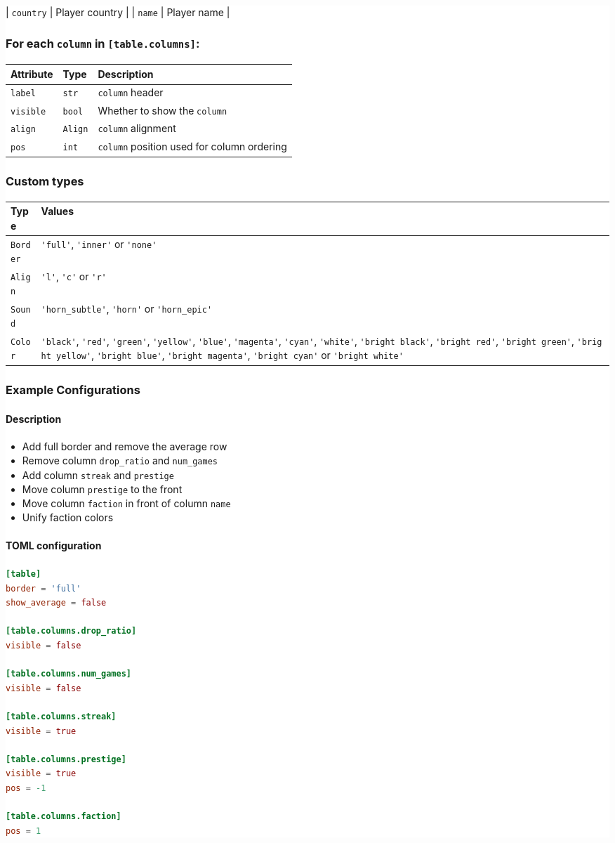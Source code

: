 | `country`       | Player country                                                                                                                         |
| `name`          | Player name                                                                                                                            |

### For each `column` in `[table.columns]`:

| Attribute | Type    | Description                                |
|:----------|:--------|:-------------------------------------------|
| `label`   | `str`   | `column` header                            |
| `visible` | `bool`  | Whether to show the `column`               |
| `align`   | `Align` | `column` alignment                         |
| `pos`     | `int`   | `column` position used for column ordering |

### Custom types

| Type     | Values                                                                                                                                                                                                                                 |
|:---------|:---------------------------------------------------------------------------------------------------------------------------------------------------------------------------------------------------------------------------------------|
| `Border` | `'full'`, `'inner'` or `'none'`                                                                                                                                                                                                        |
| `Align`  | `'l'`, `'c'` or `'r'`                                                                                                                                                                                                                  |
| `Sound`  | `'horn_subtle'`, `'horn'` or `'horn_epic'`                                                                                                                                                                                             |
| `Color`  | `'black'`, `'red'`, `'green'`, `'yellow'`, `'blue'`, `'magenta'`, `'cyan'`, `'white'`, `'bright black'`, `'bright red'`, `'bright green'`, `'bright yellow'`, `'bright blue'`, `'bright magenta'`, `'bright cyan'` or `'bright white'` |


[//]: # (</mark_settings>)

### Example Configurations

[//]: # (<mark_examples>)


#### Description

* Add full border and remove the average row
* Remove column `drop_ratio` and `num_games`
* Add column `streak` and `prestige`
* Move column `prestige` to the front
* Move column `faction` in front of column `name`
* Unify faction colors


#### TOML configuration

```toml
[table]
border = 'full'
show_average = false

[table.columns.drop_ratio]
visible = false

[table.columns.num_games]
visible = false

[table.columns.streak]
visible = true

[table.columns.prestige]
visible = true
pos = -1

[table.columns.faction]
pos = 1

```

[//]: # (<mark_description>)
[//]: # (</mark_description>)
[//]: # (<mark_valid_configs>)
[//]: # (</mark_valid_configs>)
[//]: # (<mark_settings>)
[//]: # (</mark_examples>)
[//]: # (<mark_appendix>)
[//]: # (</mark_appendix>)